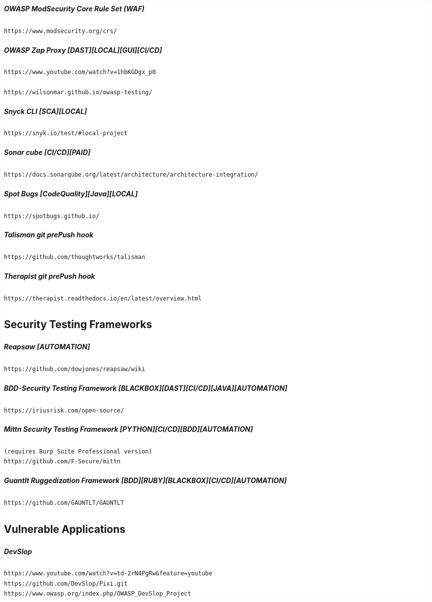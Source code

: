 ##### OWASP ModSecurity Core Rule Set (WAF)
    https://www.modsecurity.org/crs/

##### OWASP Zap Proxy [DAST][LOCAL][GUI][CI/CD]
    https://www.youtube.com/watch?v=1hbKGDgx_p0

    https://wilsonmar.github.io/owasp-testing/

##### Snyck CLI [SCA][LOCAL]
    https://snyk.io/test/#local-project

##### Sonar cube [CI/CD][PAID]
    https://docs.sonarqube.org/latest/architecture/architecture-integration/

##### Spot Bugs [CodeQuality][Java][LOCAL]
    https://spotbugs.github.io/

##### Talisman git prePush hook
    https://github.com/thoughtworks/talisman

##### Therapist git prePush hook
    https://therapist.readthedocs.io/en/latest/overview.html






## Security Testing Frameworks
##### Reapsaw [AUTOMATION]
    https://github.com/dowjones/reapsaw/wiki

##### BDD-Security Testing Framework  [BLACKBOX][DAST][CI/CD][JAVA][AUTOMATION]
    https://iriusrisk.com/open-source/

##### Mittn Security Testing Framework [PYTHON][CI/CD][BDD][AUTOMATION]
    (requires Burp Suite Professional version)
    https://github.com/F-Secure/mittn

##### Guantlt Ruggedization Framework [BDD][RUBY][BLACKBOX][CI/CD][AUTOMATION]
    https://github.com/GAUNTLT/GAUNTLT





## Vulnerable Applications
##### DevSlop
    https://www.youtube.com/watch?v=td-2rN4PgRw&feature=youtube
    https://github.com/DevSlop/Pixi.git
    https://www.owasp.org/index.php/OWASP_DevSlop_Project
